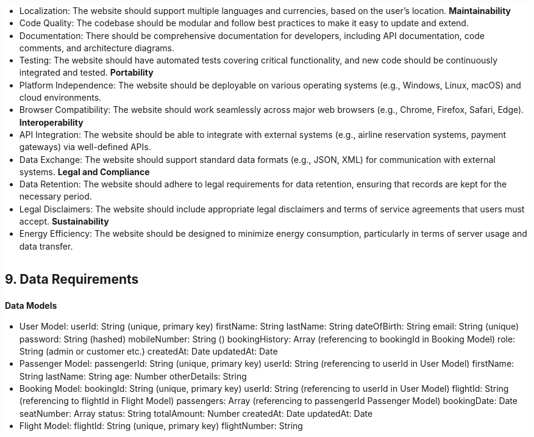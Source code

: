 - Localization: The website should support multiple languages and currencies, based on the user’s location.
**Maintainability**
- Code Quality: The codebase should be modular and follow best practices to make it easy to update and extend.
- Documentation: There should be comprehensive documentation for developers, including API documentation, code comments, and architecture diagrams.
- Testing: The website should have automated tests covering critical functionality, and new code should be continuously integrated and tested.
**Portability**
- Platform Independence: The website should be deployable on various operating systems (e.g., Windows, Linux, macOS) and cloud environments.
- Browser Compatibility: The website should work seamlessly across major web browsers (e.g., Chrome, Firefox, Safari, Edge).
**Interoperability**
- API Integration: The website should be able to integrate with external systems (e.g., airline reservation systems, payment gateways) via well-defined APIs.
- Data Exchange: The website should support standard data formats (e.g., JSON, XML) for communication with external systems.
**Legal and Compliance**
- Data Retention: The website should adhere to legal requirements for data retention, ensuring that records are kept for the necessary period.
- Legal Disclaimers: The website should include appropriate legal disclaimers and terms of service agreements that users must accept.
**Sustainability**
- Energy Efficiency: The website should be designed to minimize energy consumption, particularly in terms of server usage and data transfer.

## 9. Data Requirements
**Data Models**
- User Model:
		userId: String (unique, primary key)
		firstName: String
		lastName: String
		dateOfBirth: String
		email: String (unique)
		password: String (hashed)
		mobileNumber: String ()
		bookingHistory: Array (referencing to bookingId in Booking Model)
		role: String (admin or customer etc.)
		createdAt: Date
		updatedAt: Date
- Passenger Model:
		passengerId: String (unique, primary key)
		userId: String (referencing to userId in User Model)
		firstName: String
		lastName: String
		age: Number
		otherDetails: String
- Booking Model:
		bookingId: String (unique, primary key)
		userId: String (referencing to userId in User Model)
		flightId: String (referencing to flightId in Flight Model)
		passengers: Array (referencing to passengerId Passenger Model)
		bookingDate: Date
		seatNumber: Array
		status: String
		totalAmount: Number
		createdAt: Date
		updatedAt: Date
- Flight Model:
		flightId: String (unique, primary key)
		flightNumber: String